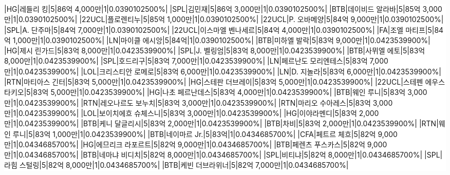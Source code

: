 |HG|레들리 킹|5|86억 4,000만|1|0.0390102500%|
|SPL|김민재|5|86억 3,000만|1|0.0390102500%|
|BTB|데이비드 알라바|5|85억 3,000만|1|0.0390102500%|
|22UCL|플로렌티누|5|85억 1,000만|1|0.0390102500%|
|22UCL|P. 오바메양|5|84억 9,000만|1|0.0390102500%|
|SPL|A. 단주마|5|84억 7,000만|1|0.0390102500%|
|22UCL|이스마엘 벤나세르|5|84억 4,000만|1|0.0390102500%|
|FA|조엘 마티프|5|84억 1,000만|1|0.0390102500%|
|LN|마이클 에시앙|5|84억|1|0.0390102500%|
|BTB|미하엘 발락|5|83억 9,000만|1|0.0423539900%|
|HG|제시 린가드|5|83억 8,000만|1|0.0423539900%|
|SPL|J. 벨링엄|5|83억 8,000만|1|0.0423539900%|
|BTB|사뮈엘 에토|5|83억 8,000만|1|0.0423539900%|
|SPL|호드리구|5|83억 7,000만|1|0.0423539900%|
|LN|페르난도 모리엔테스|5|83억 7,000만|1|0.0423539900%|
|LOL|크리스티안 로메로|5|83억 6,000만|1|0.0423539900%|
|LN|D. 지놀라|5|83억 6,000만|1|0.0423539900%|
|RTN|마티아스 긴터|5|83억 5,000만|1|0.0423539900%|
|HG|스테판 더브레이|5|83억 5,000만|1|0.0423539900%|
|22UCL|스테펜 에우스타키오|5|83억 5,000만|1|0.0423539900%|
|HG|나초 페르난데스|5|83억 4,000만|1|0.0423539900%|
|BTB|웨인 루니|5|83억 3,000만|1|0.0423539900%|
|RTN|레오나르도 보누치|5|83억 3,000만|1|0.0423539900%|
|RTN|마리오 수아레스|5|83억 3,000만|1|0.0423539900%|
|LOL|보이치에흐 슈체스니|5|83억 3,000만|1|0.0423539900%|
|HG|이야라멘디|5|83억 2,000만|1|0.0423539900%|
|BTB|케니 달글리시|5|83억 2,000만|1|0.0423539900%|
|BTB|차비|5|83억 2,000만|1|0.0423539900%|
|RTN|웨인 루니|5|83억 1,000만|1|0.0423539900%|
|BTB|네이마르 Jr.|5|83억|1|0.0434685700%|
|CFA|페트르 체흐|5|82억 9,000만|1|0.0434685700%|
|HG|에므리크 라포르트|5|82억 9,000만|1|0.0434685700%|
|BTB|페렌츠 푸스카스|5|82억 9,000만|1|0.0434685700%|
|BTB|네마냐 비디치|5|82억 8,000만|1|0.0434685700%|
|SPL|비티냐|5|82억 8,000만|1|0.0434685700%|
|SPL|라힘 스털링|5|82억 8,000만|1|0.0434685700%|
|BTB|케빈 더브라위너|5|82억 7,000만|1|0.0434685700%|